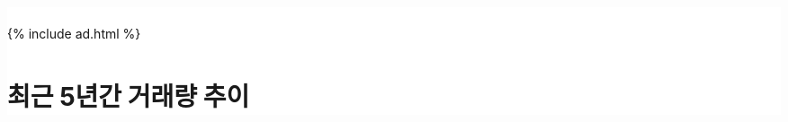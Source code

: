 
<br>
{% include ad.html %}
<br>

# 최근 5년간 거래량 추이


<div style="width:100%;">
    <canvas id="deal_progress" height="200"></canvas>
</div>

<script>
new Chart(document.getElementById("deal_progress"), {
    type: 'line',
    data: {
        labels: ['201501','201502','201503','201504','201505','201506','201507','201508','201509','201510','201511','201512','201601','201602','201603','201604','201605','201606','201607','201608','201609','201610','201611','201612','201701','201702','201703','201704','201705','201706','201707','201708','201709','201710','201711','201712','201801','201802','201803','201804','201805','201806','201807','201808','201809','201810','201811','201812','201901','201902','201903','201904','201905','201906','201907','201908','201909','201910','201911','201912','202001'],
        datasets: [{
            label: '매매',
            pointRadius: 1,
            data: [194, 152, 298, 208, 159, 143, 162, 137, 121, 168, 122, 70, 88, 62, 122, 131, 156, 137, 183, 155, 174, 184, 91, 92, 70, 79, 144, 85, 141, 125, 146, 101, 106, 83, 69, 125, 120, 96, 116, 90, 118, 120, 123, 135, 203, 329, 190, 406, 98, 91, 92, 90, 68, 123, 100, 123, 93, 139, 136, 134, 10],
            borderColor: "rgba(255, 201, 14, 1)",
            backgroundColor: "rgba(255, 201, 14, 0.5)",
            fill: false,
            lineTension: 0
        },{
            label: '전월세',
            pointRadius: 1,
            data: [101, 73, 115, 87, 100, 112, 85, 75, 62, 72, 63, 78, 75, 73, 85, 71, 53, 74, 63, 81, 81, 70, 55, 58, 66, 89, 91, 57, 68, 70, 82, 73, 64, 63, 47, 60, 70, 64, 70, 62, 60, 56, 58, 81, 84, 71, 62, 68, 87, 84, 58, 66, 59, 56, 75, 60, 62, 79, 45, 33, 9],
            borderColor: "rgba(0, 141, 185, 1)",
            backgroundColor: "rgba(0, 141, 185, 0.5)",
            fill: false,
            lineTension: 0
        }
        ]
    },
    options: {
        responsive: true,
        title: {
            display: false
        },
        tooltips: {
            mode: 'index',
            intersect: false
        },
        hover: {
            mode: 'nearest',
            intersect: true
        },
        scales: {
            xAxes: [{
                display: true,
                scaleLabel: {
                    display: true,
                    labelString: '년/월'